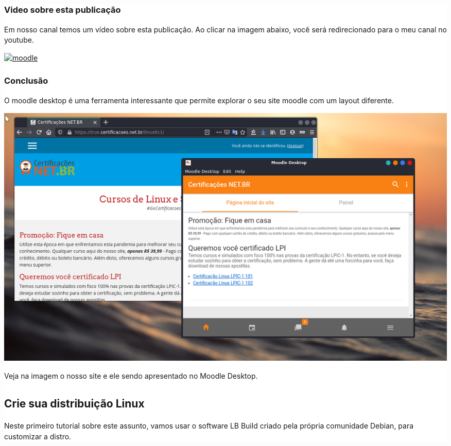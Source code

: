 
### Video sobre esta publicação

Em nosso canal temos um vídeo sobre esta publicação. Ao clicar na imagem abaixo, você será redirecionado para o meu canal no youtube.

[![moodle](http://img.youtube.com/vi/Xb3gNcMzFFw/0.jpg)](http://www.youtube.com/watch?v=Xb3gNcMzFFw "moodle")

### Conclusão

O moodle desktop é uma ferramenta interessante que permite explorar o seu site moodle com um layout diferente. 

![designer](images/designer.png)

Veja na imagem o nosso site e ele sendo apresentado no Moodle Desktop. 

## Crie sua distribuição Linux

Neste primeiro tutorial sobre este assunto, vamos usar o software LB Build criado pela própria comunidade Debian, para customizar a distro. 
